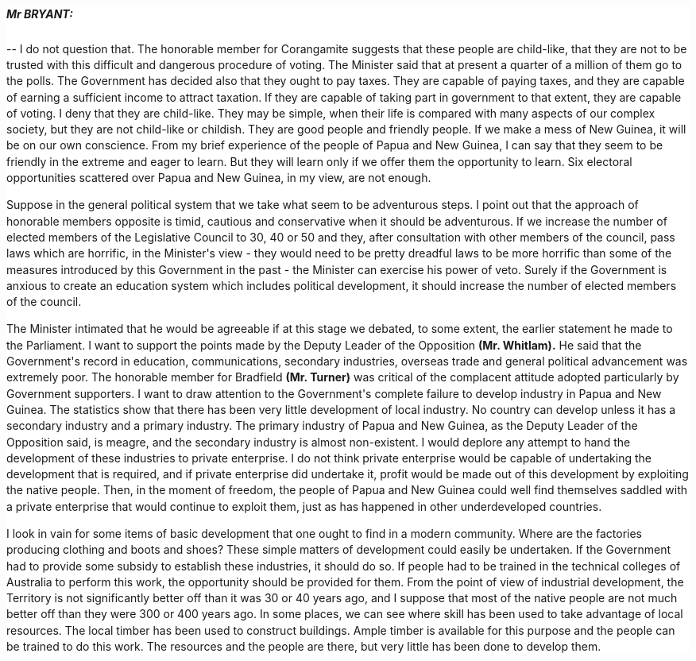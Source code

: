 ##### Mr BRYANT:

-- I do not question that. The honorable member for Corangamite suggests that these people are child-like, that they are not to be trusted with this difficult and dangerous procedure of voting. The Minister said that at present a quarter of a million of them go to the polls. The Government has decided also that they ought to pay taxes. They are capable of paying taxes, and they are capable of earning a sufficient income to attract taxation. If they are capable of taking part in government to that extent, they are capable of voting. I deny that they are child-like. They may be simple, when their life is compared with many aspects of our complex society, but they are not child-like or childish. They are good people and friendly people. If we make a mess of New Guinea, it will be on our own conscience. From my brief experience of the people of Papua and New Guinea, I can say that they seem to be friendly in the extreme and eager to learn. But they will learn only if we offer them the opportunity to learn. Six electoral opportunities scattered over Papua and New Guinea, in my view, are not enough. 

Suppose in the general political system that we take what seem to be adventurous steps. I point out that the approach of honorable members opposite is timid, cautious and conservative when it should be adventurous. If we increase the number of elected members of the Legislative Council to 30, 40 or 50 and they, after consultation with other members of the council, pass laws which are horrific, in the Minister's view - they would need to be pretty dreadful laws to be more horrific than some of the measures introduced by this Government in the past - the Minister can exercise his power of veto. Surely if the Government is anxious to create an education system which includes political development, it should increase the number of elected members of the council. 

The Minister intimated that he would be agreeable if at this stage we debated, to some extent, the earlier statement he made to the Parliament. I want to support the points made by the  Deputy  Leader of the Opposition  **(Mr. Whitlam).**  He said that the Government's record in education, communications, secondary industries, overseas trade and general political advancement was extremely poor. The honorable member for Bradfield  **(Mr. Turner)**  was critical of the complacent attitude adopted particularly by Government supporters. I want to draw attention to the Government's complete failure to develop industry in Papua and New Guinea. The statistics show that there has been very little development of local industry. No country can develop unless it has a secondary industry and a primary industry. The primary industry of Papua and New Guinea, as the  Deputy  Leader of the Opposition said, is meagre, and the secondary industry is almost non-existent. I would deplore any attempt to hand the development of these industries to private enterprise. I do not think private enterprise would be capable of undertaking the development that is required, and if private enterprise did undertake it, profit would be made out of this development by exploiting the native people. Then, in the moment of freedom, the people of Papua and New Guinea could well find themselves saddled with a private enterprise that would continue to exploit them, just as has happened in other underdeveloped countries. 

I look in vain for some items of basic development that one ought to find in a modern community. Where are the factories producing clothing and boots and shoes? These simple matters of development could easily be undertaken. If the Government had to provide some subsidy to establish these industries, it should do so. If people had to be trained in the technical colleges of Australia to perform this work, the opportunity should be provided for them. From the point of view of industrial development, the Territory is not significantly better off than it was 30 or 40 years ago, and I suppose that most of the native people are not much better off than they were 300 or 400 years ago. In some places, we can see where skill has been used to take advantage of local resources. The local timber has been used to construct buildings. Ample timber is available for this purpose and the people can be trained to do this work. The resources and the people are there, but very little has been done to develop them. 
